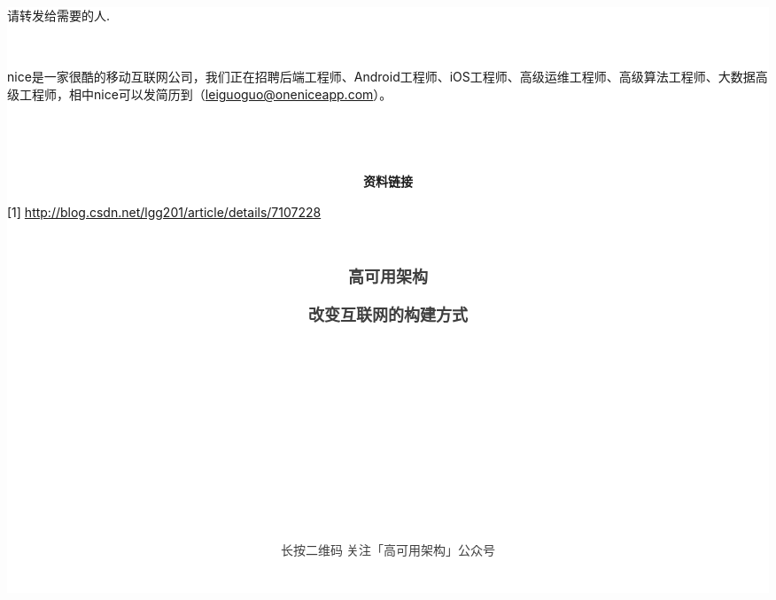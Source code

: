 请转发给需要的人.</p><p><br></p><p>nice是一家很酷的移动互联网公司，我们正在招聘后端工程师、Android工程师、iOS工程师、高级运维工程师、高级算法工程师、大数据高级工程师，相中nice可以发简历到（leiguoguo@oneniceapp.com）。</p><p style="font-stretch: normal;font-size: 13px;line-height: normal;"><br></p><p><br></p><p style="text-align: center;"><strong>资料链接</strong></p><p>[1]&nbsp;<span style="-webkit-font-kerning: none;text-decoration: none;">http://blog.csdn.net/lgg201/article/details/7107228</span></p><p><span style="-webkit-font-kerning: none;text-decoration: none;"><br></span></p><p style="max-width: 100%;min-height: 1em;color: rgb(62, 62, 62);font-size: 16px;white-space: normal;background-color: rgb(255, 255, 255);line-height: 25.6px;text-align: center;box-sizing: border-box !important;word-wrap: break-word !important;"><span style="max-width: 100%;font-size: 18px;box-sizing: border-box !important;word-wrap: break-word !important;"><strong style="max-width: 100%;box-sizing: border-box !important;word-wrap: break-word !important;">高可用架构</strong></span></p><p style="max-width: 100%;min-height: 1em;color: rgb(62, 62, 62);font-size: 16px;white-space: normal;background-color: rgb(255, 255, 255);line-height: 25.6px;text-align: center;box-sizing: border-box !important;word-wrap: break-word !important;"><span style="max-width: 100%;font-size: 18px;box-sizing: border-box !important;word-wrap: break-word !important;"><strong style="max-width: 100%;box-sizing: border-box !important;word-wrap: break-word !important;">改变互联网的构建方式</strong></span></p><p style="max-width: 100%;min-height: 1em;color: rgb(62, 62, 62);font-size: 16px;white-space: normal;background-color: rgb(255, 255, 255);line-height: 25.6px;text-align: center;box-sizing: border-box !important;word-wrap: break-word !important;"><span style="max-width: 100%;font-size: 18px;box-sizing: border-box !important;word-wrap: break-word !important;"><strong style="max-width: 100%;box-sizing: border-box !important;word-wrap: break-word !important;"><img class="img_loading" data-ratio="1" data-s="300,640" data-src="http://mmbiz.qpic.cn/mmbiz/8XkvNnTiapOPOK9rQud9XibGhPOPsA3gA8Wr4CEnzmhfZQzSGu0Q09GOuk18S9icZtuVnQewvyqZtOWyDnJPBDn1A/640?wx_fmt=jpeg" data-type="jpeg" data-w="200" style="box-sizing: border-box !important; word-wrap: break-word !important; visibility: visible !important; width: 200px !important; height: 200px !important;" width="auto" _width="200px" src="data:image/gif;base64,iVBORw0KGgoAAAANSUhEUgAAAAEAAAABCAYAAAAfFcSJAAAADUlEQVQImWNgYGBgAAAABQABh6FO1AAAAABJRU5ErkJggg=="></strong></span></p><p style="max-width: 100%;min-height: 1em;color: rgb(62, 62, 62);font-size: 16px;white-space: normal;background-color: rgb(255, 255, 255);text-align: center;box-sizing: border-box !important;word-wrap: break-word !important;"><span style="max-width: 100%;font-size: 14px;box-sizing: border-box !important;word-wrap: break-word !important;">长按二维码 关注「高可用架构」公众号</span></p><p><br></p>
                </div>
